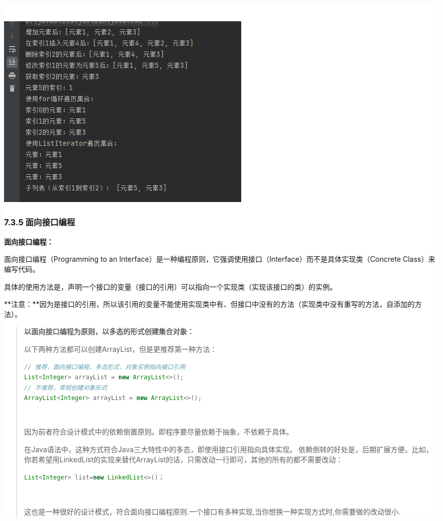 ![点击并拖拽以移动](data:image/gif;base64,R0lGODlhAQABAPABAP///wAAACH5BAEKAAAALAAAAAABAAEAAAICRAEAOw==)

![img](Java修仙之路，十万字吐血整理全网最完整Java学习笔记（进阶篇）.assets\65cd4a2d1cf94efc9998e72e203a0969.png)![点击并拖拽以移动](data:image/gif;base64,R0lGODlhAQABAPABAP///wAAACH5BAEKAAAALAAAAAABAAEAAAICRAEAOw==)



### **7.3.5 面向接口编程**

**面向接口编程：**

面向接口编程（Programming to an Interface）是一种编程原则，它强调使用接口（Interface）而不是具体实现类（Concrete Class）来编写代码。

具体的使用方法是，声明一个接口的变量（接口的引用）可以指向一个实现类（实现该接口的类）的实例。

**注意：**因为是接口的引用，所以该引用的变量不能使用实现类中有、但接口中没有的方法（实现类中没有重写的方法，自添加的方法）。

> **以面向接口编程为原则，以多态的形式创建集合对象：**
>
> 以下两种方法都可以创建ArrayList，但是更推荐第一种方法：
>
> ```java
> // 推荐，面向接口编程，多态形式，对象实例指向接口引用
> List<Integer> arrayList = new ArrayList<>();
> // 不推荐，常规创建对象形式
> ArrayList<Integer> arrayList = new ArrayList<>();
> ```
>
> ![点击并拖拽以移动](data:image/gif;base64,R0lGODlhAQABAPABAP///wAAACH5BAEKAAAALAAAAAABAAEAAAICRAEAOw==)
>
> 因为前者符合设计模式中的依赖倒置原则。即程序要尽量依赖于抽象，不依赖于具体。
>
> 在Java语法中，这种方式符合Java三大特性中的多态，即使用接口引用指向具体实现。
>  依赖倒转的好处是，后期扩展方便。比如，你若希望用LinkedList的实现来替代ArrayList的话，只需改动一行即可，其他的所有的都不需要改动：
>
> ```java
> List<Integer> list=new LinkedList<>()；
> ```
>
> ![点击并拖拽以移动](data:image/gif;base64,R0lGODlhAQABAPABAP///wAAACH5BAEKAAAALAAAAAABAAEAAAICRAEAOw==)
>
> 这也是一种很好的设计模式，符合面向接口编程原则.一个接口有多种实现,当你想换一种实现方式时,你需要做的改动很小.
